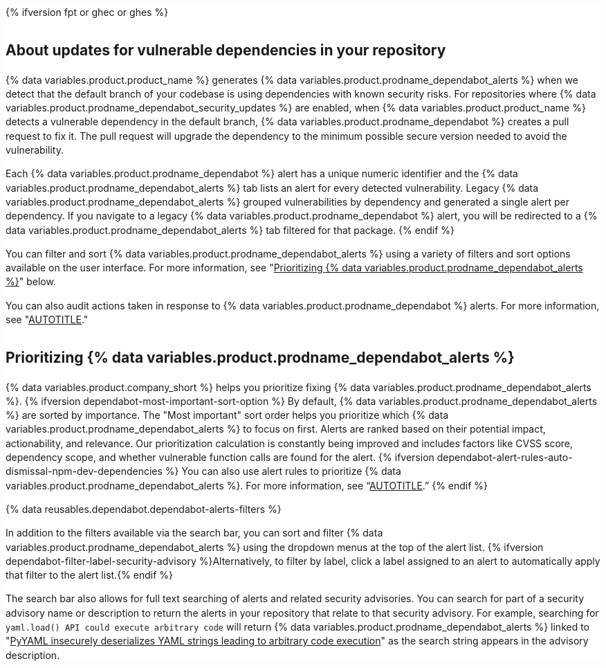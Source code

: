 {% ifversion fpt or ghec or ghes %}

## About updates for vulnerable dependencies in your repository

{% data variables.product.product_name %} generates {% data variables.product.prodname_dependabot_alerts %} when we detect that the default branch of your codebase is using dependencies with known security risks. For repositories where {% data variables.product.prodname_dependabot_security_updates %} are enabled, when {% data variables.product.product_name %} detects a vulnerable dependency in the default branch, {% data variables.product.prodname_dependabot %} creates a pull request to fix it. The pull request will upgrade the dependency to the minimum possible secure version needed to avoid the vulnerability.

Each {% data variables.product.prodname_dependabot %} alert has a unique numeric identifier and the {% data variables.product.prodname_dependabot_alerts %} tab lists an alert for every detected vulnerability. Legacy {% data variables.product.prodname_dependabot_alerts %} grouped vulnerabilities by dependency and generated a single alert per dependency. If you navigate to a legacy {% data variables.product.prodname_dependabot %} alert, you will be redirected to a {% data variables.product.prodname_dependabot_alerts %} tab filtered for that package. {% endif %}

You can filter and sort {% data variables.product.prodname_dependabot_alerts %} using a variety of filters and sort options available on the user interface. For more information, see "[Prioritizing {% data variables.product.prodname_dependabot_alerts %}](#prioritizing-across--data-variablesproductprodname_dependabot_alerts-)" below.

You can also audit actions taken in response to {% data variables.product.prodname_dependabot %} alerts. For more information, see "[AUTOTITLE](/code-security/getting-started/auditing-security-alerts)."

## Prioritizing {% data variables.product.prodname_dependabot_alerts %}

{% data variables.product.company_short %} helps you prioritize fixing {% data variables.product.prodname_dependabot_alerts %}. {% ifversion dependabot-most-important-sort-option %} By default, {% data variables.product.prodname_dependabot_alerts %} are sorted by importance. The "Most important" sort order helps you prioritize which {% data variables.product.prodname_dependabot_alerts %} to focus on first. Alerts are ranked based on their potential impact, actionability, and relevance. Our prioritization calculation is constantly being improved and includes factors like CVSS score, dependency scope, and whether vulnerable function calls are found for the alert.
{% ifversion dependabot-alert-rules-auto-dismissal-npm-dev-dependencies %}
You can also use alert rules to prioritize {% data variables.product.prodname_dependabot_alerts %}. For more information, see “[AUTOTITLE](/code-security/dependabot/dependabot-alerts/using-alert-rules-to-prioritize-dependabot-alerts).”
{% endif %}

{% data reusables.dependabot.dependabot-alerts-filters %}

In addition to the filters available via the search bar, you can sort and filter {% data variables.product.prodname_dependabot_alerts %} using the dropdown menus at the top of the alert list. {% ifversion dependabot-filter-label-security-advisory %}Alternatively, to filter by label, click a label assigned to an alert to automatically apply that filter to the alert list.{% endif %}

The search bar also allows for full text searching of alerts and related security advisories. You can search for part of a security advisory name or description to return the alerts in your repository that relate to that security advisory. For example, searching for `yaml.load() API could execute arbitrary code` will return {% data variables.product.prodname_dependabot_alerts %} linked to "[PyYAML insecurely deserializes YAML strings leading to arbitrary code execution](https://github.com/advisories/GHSA-rprw-h62v-c2w7)" as the search string appears in the advisory description.
